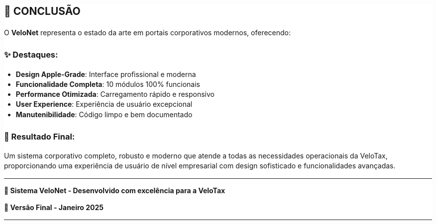 
## 🎉 **CONCLUSÃO**

O **VeloNet** representa o estado da arte em portais corporativos modernos, oferecendo:

### **✨ Destaques:**
- **Design Apple-Grade**: Interface profissional e moderna
- **Funcionalidade Completa**: 10 módulos 100% funcionais
- **Performance Otimizada**: Carregamento rápido e responsivo
- **User Experience**: Experiência de usuário excepcional
- **Manutenibilidade**: Código limpo e bem documentado

### **🎯 Resultado Final:**
Um sistema corporativo completo, robusto e moderno que atende a todas as necessidades operacionais da VeloTax, proporcionando uma experiência de usuário de nível empresarial com design sofisticado e funcionalidades avançadas.

---

**🚀 Sistema VeloNet - Desenvolvido com excelência para a VeloTax**

**📅 Versão Final - Janeiro 2025**

--- 